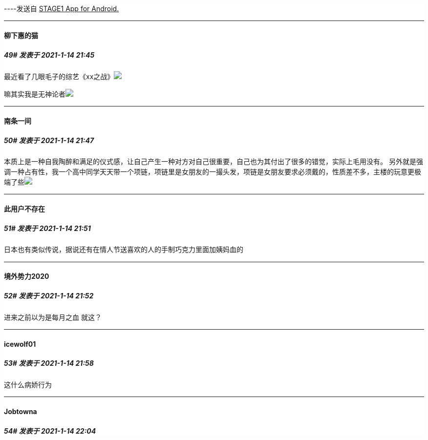 
----发送自 [STAGE1 App for Android.](http://stage1.5j4m.com/?1.36)


-----

####  柳下惠的猫  
##### 49#       发表于 2021-1-14 21:45


最近看了几眼毛子的综艺《xx之战》<img src="https://static.saraba1st.com/image/smiley/face2017/112.png" referrerpolicy="no-referrer">

嘛其实我是无神论者<img src="https://static.saraba1st.com/image/smiley/face2017/001.png" referrerpolicy="no-referrer">


-----

####  南条一间  
##### 50#       发表于 2021-1-14 21:47


本质上是一种自我陶醉和满足的仪式感，让自己产生一种对方对自己很重要，自己也为其付出了很多的错觉，实际上毛用没有。
另外就是强调一种占有性，我一个高中同学天天带一个项链，项链里是女朋友的一撮头发，项链是女朋友要求必须戴的，性质差不多，主楼的玩意更极端了些<img src="https://static.saraba1st.com/image/smiley/face2017/020.png" referrerpolicy="no-referrer">


-----

####  此用户不存在  
##### 51#       发表于 2021-1-14 21:51


日本也有类似传说，据说还有在情人节送喜欢的人的手制巧克力里面加姨妈血的


-----

####  境外势力2020  
##### 52#       发表于 2021-1-14 21:52


进来之前以为是每月之血
就这？


-----

####  icewolf01  
##### 53#       发表于 2021-1-14 21:58


这什么病娇行为


-----

####  Jobtowna  
##### 54#       发表于 2021-1-14 22:04
